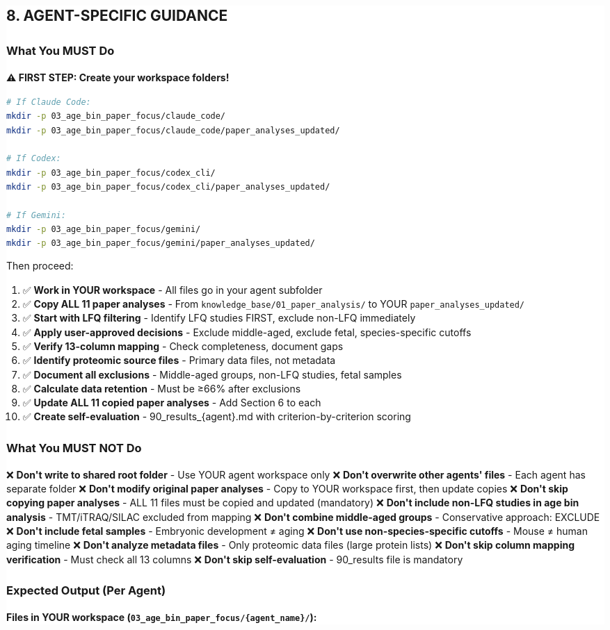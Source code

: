 
## 8. AGENT-SPECIFIC GUIDANCE

### What You MUST Do

**⚠️ FIRST STEP: Create your workspace folders!**
```bash
# If Claude Code:
mkdir -p 03_age_bin_paper_focus/claude_code/
mkdir -p 03_age_bin_paper_focus/claude_code/paper_analyses_updated/

# If Codex:
mkdir -p 03_age_bin_paper_focus/codex_cli/
mkdir -p 03_age_bin_paper_focus/codex_cli/paper_analyses_updated/

# If Gemini:
mkdir -p 03_age_bin_paper_focus/gemini/
mkdir -p 03_age_bin_paper_focus/gemini/paper_analyses_updated/
```

Then proceed:

1. ✅ **Work in YOUR workspace** - All files go in your agent subfolder
2. ✅ **Copy ALL 11 paper analyses** - From `knowledge_base/01_paper_analysis/` to YOUR `paper_analyses_updated/`
3. ✅ **Start with LFQ filtering** - Identify LFQ studies FIRST, exclude non-LFQ immediately
4. ✅ **Apply user-approved decisions** - Exclude middle-aged, exclude fetal, species-specific cutoffs
5. ✅ **Verify 13-column mapping** - Check completeness, document gaps
6. ✅ **Identify proteomic source files** - Primary data files, not metadata
7. ✅ **Document all exclusions** - Middle-aged groups, non-LFQ studies, fetal samples
8. ✅ **Calculate data retention** - Must be ≥66% after exclusions
9. ✅ **Update ALL 11 copied paper analyses** - Add Section 6 to each
10. ✅ **Create self-evaluation** - 90_results_{agent}.md with criterion-by-criterion scoring

### What You MUST NOT Do

❌ **Don't write to shared root folder** - Use YOUR agent workspace only
❌ **Don't overwrite other agents' files** - Each agent has separate folder
❌ **Don't modify original paper analyses** - Copy to YOUR workspace first, then update copies
❌ **Don't skip copying paper analyses** - ALL 11 files must be copied and updated (mandatory)
❌ **Don't include non-LFQ studies in age bin analysis** - TMT/iTRAQ/SILAC excluded from mapping
❌ **Don't combine middle-aged groups** - Conservative approach: EXCLUDE
❌ **Don't include fetal samples** - Embryonic development ≠ aging
❌ **Don't use non-species-specific cutoffs** - Mouse ≠ human aging timeline
❌ **Don't analyze metadata files** - Only proteomic data files (large protein lists)
❌ **Don't skip column mapping verification** - Must check all 13 columns
❌ **Don't skip self-evaluation** - 90_results file is mandatory

### Expected Output (Per Agent)

**Files in YOUR workspace (`03_age_bin_paper_focus/{agent_name}/`):**
